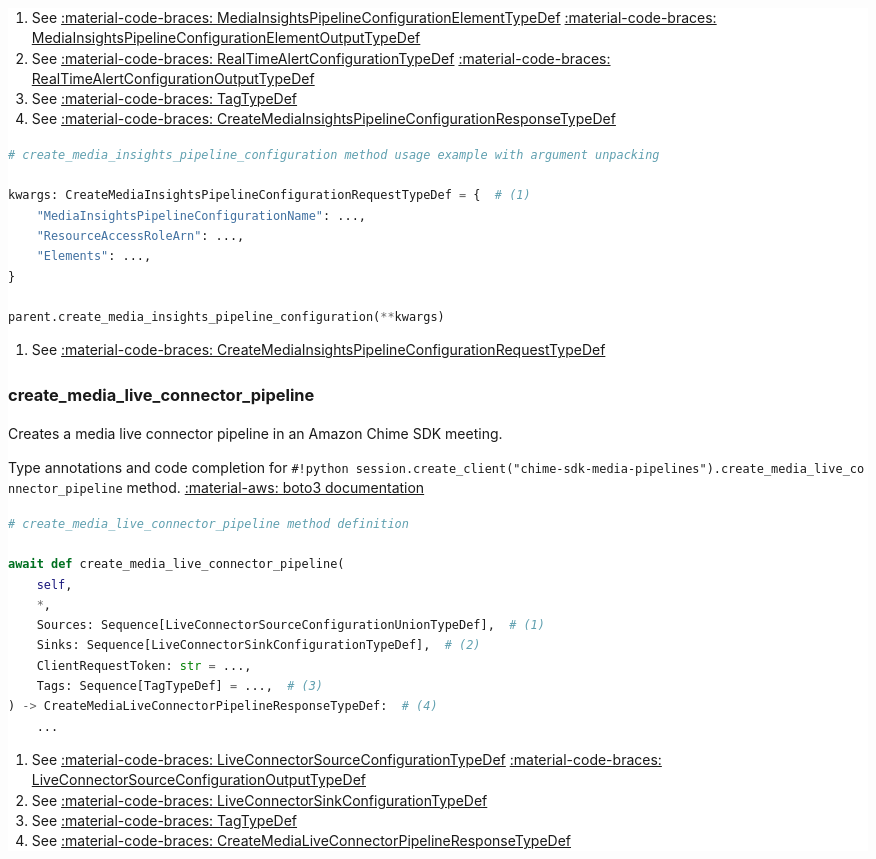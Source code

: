 1. See [:material-code-braces: MediaInsightsPipelineConfigurationElementTypeDef](./type_defs.md#mediainsightspipelineconfigurationelementtypedef) [:material-code-braces: MediaInsightsPipelineConfigurationElementOutputTypeDef](./type_defs.md#mediainsightspipelineconfigurationelementoutputtypedef) 
2. See [:material-code-braces: RealTimeAlertConfigurationTypeDef](./type_defs.md#realtimealertconfigurationtypedef) [:material-code-braces: RealTimeAlertConfigurationOutputTypeDef](./type_defs.md#realtimealertconfigurationoutputtypedef) 
3. See [:material-code-braces: TagTypeDef](./type_defs.md#tagtypedef) 
4. See [:material-code-braces: CreateMediaInsightsPipelineConfigurationResponseTypeDef](./type_defs.md#createmediainsightspipelineconfigurationresponsetypedef) 


```python
# create_media_insights_pipeline_configuration method usage example with argument unpacking

kwargs: CreateMediaInsightsPipelineConfigurationRequestTypeDef = {  # (1)
    "MediaInsightsPipelineConfigurationName": ...,
    "ResourceAccessRoleArn": ...,
    "Elements": ...,
}

parent.create_media_insights_pipeline_configuration(**kwargs)
```

1. See [:material-code-braces: CreateMediaInsightsPipelineConfigurationRequestTypeDef](./type_defs.md#createmediainsightspipelineconfigurationrequesttypedef) 

### create\_media\_live\_connector\_pipeline

Creates a media live connector pipeline in an Amazon Chime SDK meeting.

Type annotations and code completion for `#!python session.create_client("chime-sdk-media-pipelines").create_media_live_connector_pipeline` method.
[:material-aws: boto3 documentation](https://boto3.amazonaws.com/v1/documentation/api/latest/reference/services/chime-sdk-media-pipelines/client/create_media_live_connector_pipeline.html)

```python
# create_media_live_connector_pipeline method definition

await def create_media_live_connector_pipeline(
    self,
    *,
    Sources: Sequence[LiveConnectorSourceConfigurationUnionTypeDef],  # (1)
    Sinks: Sequence[LiveConnectorSinkConfigurationTypeDef],  # (2)
    ClientRequestToken: str = ...,
    Tags: Sequence[TagTypeDef] = ...,  # (3)
) -> CreateMediaLiveConnectorPipelineResponseTypeDef:  # (4)
    ...
```

1. See [:material-code-braces: LiveConnectorSourceConfigurationTypeDef](./type_defs.md#liveconnectorsourceconfigurationtypedef) [:material-code-braces: LiveConnectorSourceConfigurationOutputTypeDef](./type_defs.md#liveconnectorsourceconfigurationoutputtypedef) 
2. See [:material-code-braces: LiveConnectorSinkConfigurationTypeDef](./type_defs.md#liveconnectorsinkconfigurationtypedef) 
3. See [:material-code-braces: TagTypeDef](./type_defs.md#tagtypedef) 
4. See [:material-code-braces: CreateMediaLiveConnectorPipelineResponseTypeDef](./type_defs.md#createmedialiveconnectorpipelineresponsetypedef) 
